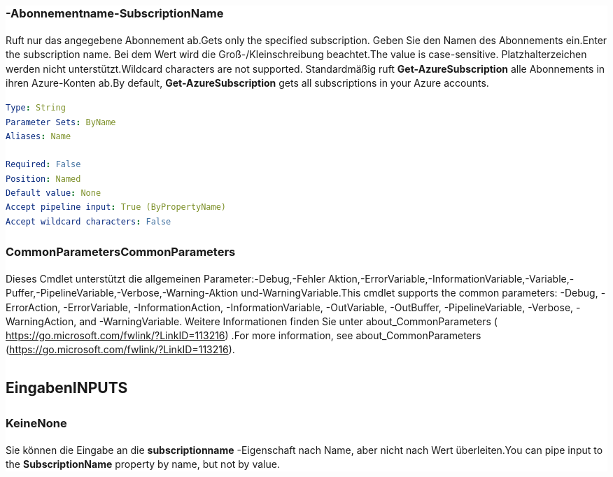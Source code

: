 ```yaml
```

### <span data-ttu-id="25f5c-146">-Abonnementname</span><span class="sxs-lookup"><span data-stu-id="25f5c-146">-SubscriptionName</span></span>
<span data-ttu-id="25f5c-147">Ruft nur das angegebene Abonnement ab.</span><span class="sxs-lookup"><span data-stu-id="25f5c-147">Gets only the specified subscription.</span></span>
<span data-ttu-id="25f5c-148">Geben Sie den Namen des Abonnements ein.</span><span class="sxs-lookup"><span data-stu-id="25f5c-148">Enter the subscription name.</span></span>
<span data-ttu-id="25f5c-149">Bei dem Wert wird die Groß-/Kleinschreibung beachtet.</span><span class="sxs-lookup"><span data-stu-id="25f5c-149">The value is case-sensitive.</span></span>
<span data-ttu-id="25f5c-150">Platzhalterzeichen werden nicht unterstützt.</span><span class="sxs-lookup"><span data-stu-id="25f5c-150">Wildcard characters are not supported.</span></span>
<span data-ttu-id="25f5c-151">Standardmäßig ruft **Get-AzureSubscription** alle Abonnements in ihren Azure-Konten ab.</span><span class="sxs-lookup"><span data-stu-id="25f5c-151">By default, **Get-AzureSubscription** gets all subscriptions in your Azure accounts.</span></span>

```yaml
Type: String
Parameter Sets: ByName
Aliases: Name

Required: False
Position: Named
Default value: None
Accept pipeline input: True (ByPropertyName)
Accept wildcard characters: False
```

### <span data-ttu-id="25f5c-152">CommonParameters</span><span class="sxs-lookup"><span data-stu-id="25f5c-152">CommonParameters</span></span>
<span data-ttu-id="25f5c-153">Dieses Cmdlet unterstützt die allgemeinen Parameter:-Debug,-Fehler Aktion,-ErrorVariable,-InformationVariable,-Variable,-Puffer,-PipelineVariable,-Verbose,-Warning-Aktion und-WarningVariable.</span><span class="sxs-lookup"><span data-stu-id="25f5c-153">This cmdlet supports the common parameters: -Debug, -ErrorAction, -ErrorVariable, -InformationAction, -InformationVariable, -OutVariable, -OutBuffer, -PipelineVariable, -Verbose, -WarningAction, and -WarningVariable.</span></span> <span data-ttu-id="25f5c-154">Weitere Informationen finden Sie unter about_CommonParameters ( https://go.microsoft.com/fwlink/?LinkID=113216) .</span><span class="sxs-lookup"><span data-stu-id="25f5c-154">For more information, see about_CommonParameters (https://go.microsoft.com/fwlink/?LinkID=113216).</span></span>

## <span data-ttu-id="25f5c-155">Eingaben</span><span class="sxs-lookup"><span data-stu-id="25f5c-155">INPUTS</span></span>

### <span data-ttu-id="25f5c-156">Keine</span><span class="sxs-lookup"><span data-stu-id="25f5c-156">None</span></span>
<span data-ttu-id="25f5c-157">Sie können die Eingabe an die **subscriptionname** -Eigenschaft nach Name, aber nicht nach Wert überleiten.</span><span class="sxs-lookup"><span data-stu-id="25f5c-157">You can pipe input to the **SubscriptionName** property by name, but not by value.</span></span>
